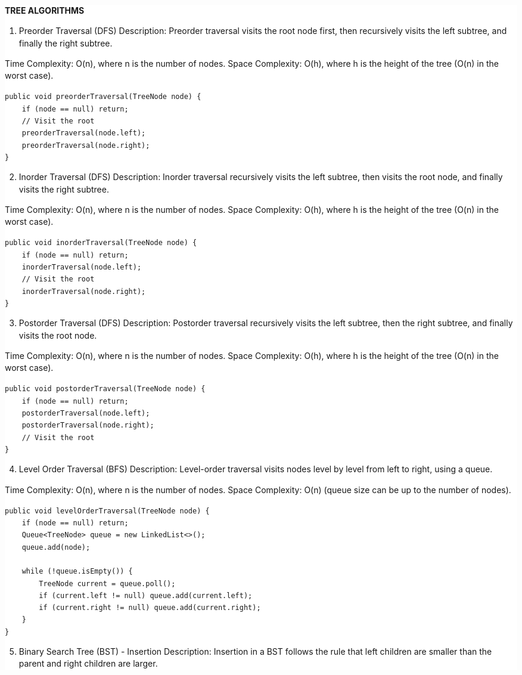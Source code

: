 
**TREE ALGORITHMS**

1. Preorder Traversal (DFS)
Description: Preorder traversal visits the root node first, then recursively visits the left subtree, and finally the right subtree.

Time Complexity: O(n), where n is the number of nodes.
Space Complexity: O(h), where h is the height of the tree (O(n) in the worst case).
```
public void preorderTraversal(TreeNode node) {
    if (node == null) return;
    // Visit the root
    preorderTraversal(node.left);
    preorderTraversal(node.right);
}
```
2. Inorder Traversal (DFS)
Description: Inorder traversal recursively visits the left subtree, then visits the root node, and finally visits the right subtree.

Time Complexity: O(n), where n is the number of nodes.
Space Complexity: O(h), where h is the height of the tree (O(n) in the worst case).
```
public void inorderTraversal(TreeNode node) {
    if (node == null) return;
    inorderTraversal(node.left);
    // Visit the root
    inorderTraversal(node.right);
}
```


3. Postorder Traversal (DFS)
Description: Postorder traversal recursively visits the left subtree, then the right subtree, and finally visits the root node.

Time Complexity: O(n), where n is the number of nodes.
Space Complexity: O(h), where h is the height of the tree (O(n) in the worst case).
```
public void postorderTraversal(TreeNode node) {
    if (node == null) return;
    postorderTraversal(node.left);
    postorderTraversal(node.right);
    // Visit the root
}
```
4. Level Order Traversal (BFS)
Description: Level-order traversal visits nodes level by level from left to right, using a queue.

Time Complexity: O(n), where n is the number of nodes.
Space Complexity: O(n) (queue size can be up to the number of nodes).
```
public void levelOrderTraversal(TreeNode node) {
    if (node == null) return;
    Queue<TreeNode> queue = new LinkedList<>();
    queue.add(node);

    while (!queue.isEmpty()) {
        TreeNode current = queue.poll();
        if (current.left != null) queue.add(current.left);
        if (current.right != null) queue.add(current.right);
    }
}
```
5. Binary Search Tree (BST) - Insertion
Description: Insertion in a BST follows the rule that left children are smaller than the parent and right children are larger.
